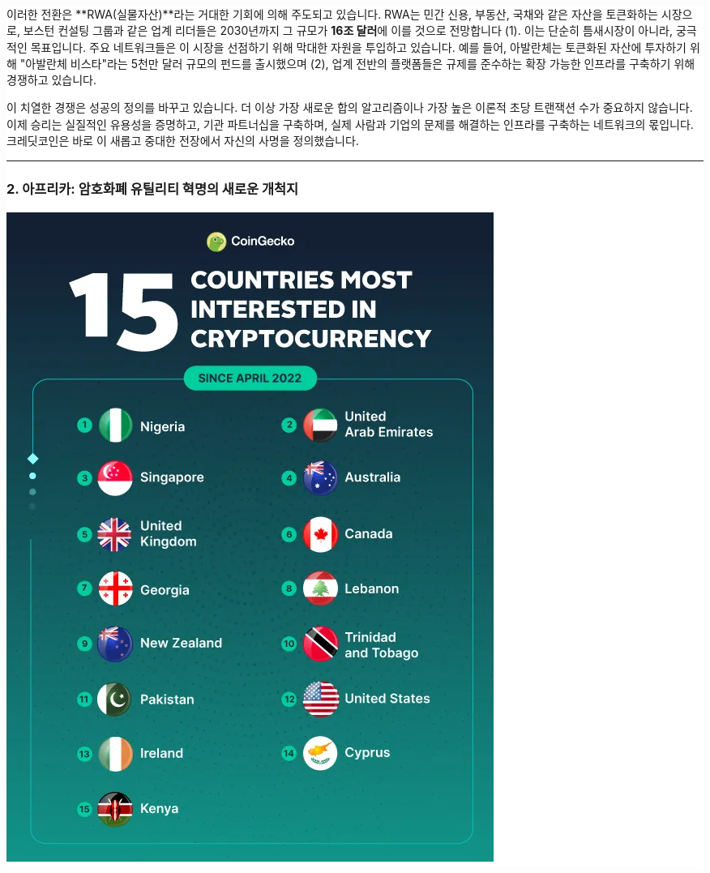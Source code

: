 이러한 전환은 **RWA(실물자산)**라는 거대한 기회에 의해 주도되고 있습니다. RWA는 민간 신용, 부동산, 국채와 같은 자산을 토큰화하는 시장으로, 보스턴 컨설팅 그룹과 같은 업계 리더들은 2030년까지 그 규모가 **16조 달러**에 이를 것으로 전망합니다 (1). 이는 단순히 틈새시장이 아니라, 궁극적인 목표입니다. 주요 네트워크들은 이 시장을 선점하기 위해 막대한 자원을 투입하고 있습니다. 예를 들어, 아발란체는 토큰화된 자산에 투자하기 위해 "아발란체 비스타"라는 5천만 달러 규모의 펀드를 출시했으며 (2), 업계 전반의 플랫폼들은 규제를 준수하는 확장 가능한 인프라를 구축하기 위해 경쟁하고 있습니다.

이 치열한 경쟁은 성공의 정의를 바꾸고 있습니다. 더 이상 가장 새로운 합의 알고리즘이나 가장 높은 이론적 초당 트랜잭션 수가 중요하지 않습니다. 이제 승리는 실질적인 유용성을 증명하고, 기관 파트너십을 구축하며, 실제 사람과 기업의 문제를 해결하는 인프라를 구축하는 네트워크의 몫입니다. 크레딧코인은 바로 이 새롭고 중대한 전장에서 자신의 사명을 정의했습니다.

---

### **2. 아프리카: 암호화폐 유틸리티 혁명의 새로운 개척지**

![Africa](/The-Credit-Revolution/Images/Africa.webp)
